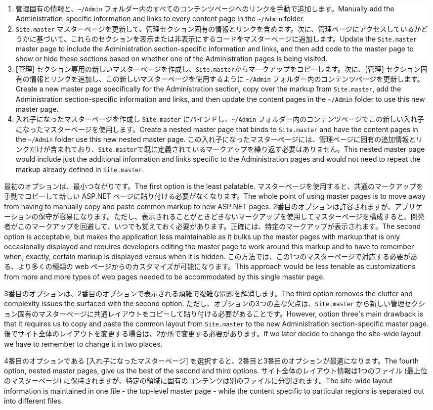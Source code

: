 1. <span data-ttu-id="7a111-142">管理固有の情報と、`~/Admin` フォルダー内のすべてのコンテンツページへのリンクを手動で追加します。</span><span class="sxs-lookup"><span data-stu-id="7a111-142">Manually add the Administration-specific information and links to every content page in the `~/Admin` folder.</span></span>
2. <span data-ttu-id="7a111-143">`Site.master` マスターページを更新して、管理セクション固有の情報とリンクを含めます。次に、管理ページにアクセスしているかどうかに基づいて、これらのセクションを表示または非表示にするコードをマスターページに追加します。</span><span class="sxs-lookup"><span data-stu-id="7a111-143">Update the `Site.master` master page to include the Administration section-specific information and links, and then add code to the master page to show or hide these sections based on whether one of the Administration pages is being visited.</span></span>
3. <span data-ttu-id="7a111-144">[管理] セクション専用の新しいマスターページを作成し、`Site.master`からマークアップをコピーします。次に、[管理] セクション固有の情報とリンクを追加し、この新しいマスターページを使用するように `~/Admin` フォルダー内のコンテンツページを更新します。</span><span class="sxs-lookup"><span data-stu-id="7a111-144">Create a new master page specifically for the Administration section, copy over the markup from `Site.master`, add the Administration section-specific information and links, and then update the content pages in the `~/Admin` folder to use this new master page.</span></span>
4. <span data-ttu-id="7a111-145">入れ子になったマスターページを作成し `Site.master` にバインドし、`~/Admin` フォルダー内のコンテンツページでこの新しい入れ子になったマスターページを使用します。</span><span class="sxs-lookup"><span data-stu-id="7a111-145">Create a nested master page that binds to `Site.master` and have the content pages in the `~/Admin` folder use this new nested master page.</span></span> <span data-ttu-id="7a111-146">この入れ子になったマスターページには、管理ページに固有の追加情報とリンクだけが含まれており、`Site.master`で既に定義されているマークアップを繰り返す必要はありません。</span><span class="sxs-lookup"><span data-stu-id="7a111-146">This nested master page would include just the additional information and links specific to the Administration pages and would not need to repeat the markup already defined in `Site.master`.</span></span>

<span data-ttu-id="7a111-147">最初のオプションは、最小つながりです。</span><span class="sxs-lookup"><span data-stu-id="7a111-147">The first option is the least palatable.</span></span> <span data-ttu-id="7a111-148">マスターページを使用すると、共通のマークアップを手動でコピーして新しい ASP.NET ページに貼り付ける必要がなくなります。</span><span class="sxs-lookup"><span data-stu-id="7a111-148">The whole point of using master pages is to move away from having to manually copy and paste common markup to new ASP.NET pages.</span></span> <span data-ttu-id="7a111-149">2番目のオプションは許容されますが、アプリケーションの保守が容易になります。ただし、表示されることがときどきないマークアップを使用してマスターページを構成すると、開発者がこのマークアップを回避して、いつでも覚えておく必要があります。正確には、特定のマークアップが表示されます。</span><span class="sxs-lookup"><span data-stu-id="7a111-149">The second option is acceptable, but makes the application less maintainable as it bulks up the master pages with markup that is only occasionally displayed and requires developers editing the master page to work around this markup and to have to remember when, exactly, certain markup is displayed versus when it is hidden.</span></span> <span data-ttu-id="7a111-150">この方法では、この1つのマスターページで対応する必要がある、より多くの種類の web ページからのカスタマイズが可能になります。</span><span class="sxs-lookup"><span data-stu-id="7a111-150">This approach would be less tenable as customizations from more and more types of web pages needed to be accommodated by this single master page.</span></span>

<span data-ttu-id="7a111-151">3番目のオプションは、2番目のオプションで表示される煩雑で複雑な問題を解消します。</span><span class="sxs-lookup"><span data-stu-id="7a111-151">The third option removes the clutter and complexity issues the surfaced with the second option.</span></span> <span data-ttu-id="7a111-152">ただし、オプションの3つの主な欠点は、`Site.master` から新しい管理セクション固有のマスターページに共通レイアウトをコピーして貼り付ける必要があることです。</span><span class="sxs-lookup"><span data-stu-id="7a111-152">However, option three's main drawback is that it requires us to copy and paste the common layout from `Site.master` to the new Administration section-specific master page.</span></span> <span data-ttu-id="7a111-153">後でサイト全体のレイアウトを変更する場合は、2か所で変更する必要があります。</span><span class="sxs-lookup"><span data-stu-id="7a111-153">If we later decide to change the site-wide layout we have to remember to change it in two places.</span></span>

<span data-ttu-id="7a111-154">4番目のオプションである [入れ子になったマスターページ] を選択すると、2番目と3番目のオプションが最適になります。</span><span class="sxs-lookup"><span data-stu-id="7a111-154">The fourth option, nested master pages, give us the best of the second and third options.</span></span> <span data-ttu-id="7a111-155">サイト全体のレイアウト情報は1つのファイル (最上位のマスターページ) に保持されますが、特定の領域に固有のコンテンツは別のファイルに分割されます。</span><span class="sxs-lookup"><span data-stu-id="7a111-155">The site-wide layout information is maintained in one file - the top-level master page - while the content specific to particular regions is separated out into different files.</span></span>
